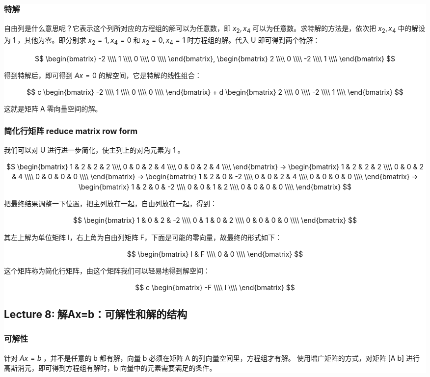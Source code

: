 ### 特解

自由列是什么意思呢？它表示这个列所对应的方程组的解可以为任意数，即 $x_2, x_4$ 可以为任意数。求特解的方法是，依次把 $x_2, x_4$ 中的解设为 1 ，其他为零。即分别求 $x_2 = 1, x_4 = 0$ 和 $x_2 = 0, x_4 = 1$ 时方程组的解。代入 U 即可得到两个特解：

$$
\begin{bmatrix} -2 \\\\ 1 \\\\ 0 \\\\ 0 \\\\ \end{bmatrix},
\begin{bmatrix} 2 \\\\ 0 \\\\ -2 \\\\ 1 \\\\ \end{bmatrix}
$$

得到特解后，即可得到 $Ax = 0$ 的解空间，它是特解的线性组合：

$$
c \begin{bmatrix} -2 \\\\ 1 \\\\ 0 \\\\ 0 \\\\ \end{bmatrix} + d \begin{bmatrix} 2 \\\\ 0 \\\\ -2 \\\\ 1 \\\\ \end{bmatrix}
$$

这就是矩阵 A 零向量空间的解。

### 简化行矩阵 reduce matrix row form

我们可以对 U 进行进一步简化，使主列上的对角元素为 1 。

$$
\begin{bmatrix} 1 & 2 & 2 & 2 \\\\ 0 & 0 & 2 & 4 \\\\ 0 & 0 & 2 & 4 \\\\ \end{bmatrix}
->
\begin{bmatrix} 1 & 2 & 2 & 2 \\\\ 0 & 0 & 2 & 4 \\\\ 0 & 0 & 0 & 0 \\\\ \end{bmatrix}
->
\begin{bmatrix} 1 & 2 & 0 & -2 \\\\ 0 & 0 & 2 & 4 \\\\ 0 & 0 & 0 & 0 \\\\ \end{bmatrix}
->
\begin{bmatrix} 1 & 2 & 0 & -2 \\\\ 0 & 0 & 1 & 2 \\\\ 0 & 0 & 0 & 0 \\\\ \end{bmatrix}
$$

把最终结果调整一下位置，把主列放在一起，自由列放在一起，得到：

$$
\begin{bmatrix} 1 & 0 & 2 & -2 \\\\ 0 & 1 & 0 & 2 \\\\ 0 & 0 & 0 & 0 \\\\ \end{bmatrix}
$$

其左上解为单位矩阵 I，右上角为自由列矩阵 F，下面是可能的零向量，故最终的形式如下：

$$
\begin{bmatrix} I & F \\\\ 0 & 0 \\\\ \end{bmatrix}
$$

这个矩阵称为简化行矩阵，由这个矩阵我们可以轻易地得到解空间：

$$
c \begin{bmatrix} -F \\\\ I \\\\ \end{bmatrix}
$$

## Lecture 8: 解Ax=b：可解性和解的结构

### 可解性

针对 $Ax = b$ ，并不是任意的 b 都有解，向量 b 必须在矩阵 A 的列向量空间里，方程组才有解。
使用增广矩阵的方式，对矩阵 [A b] 进行高斯消元，即可得到方程组有解时，b 向量中的元素需要满足的条件。
